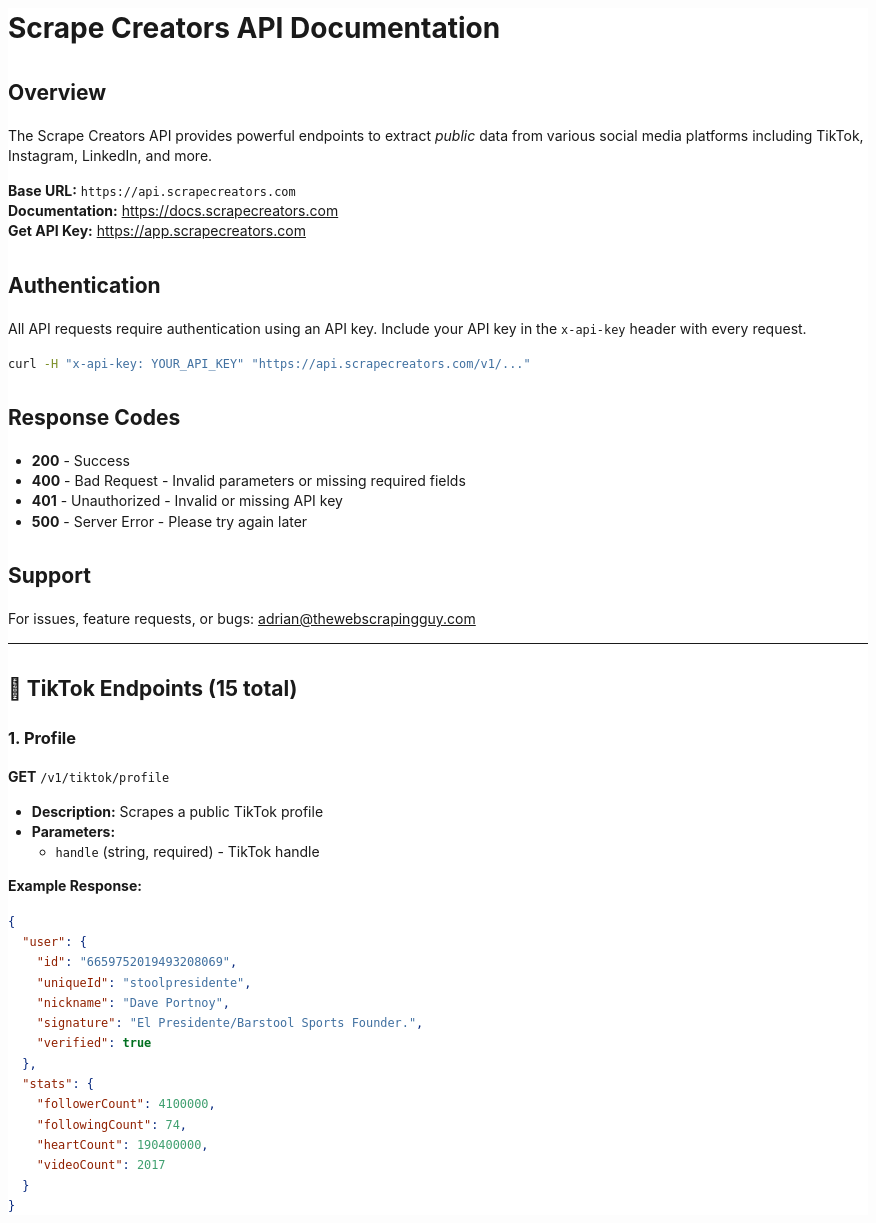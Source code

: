 # Scrape Creators API Documentation

## Overview
The Scrape Creators API provides powerful endpoints to extract *public* data from various social media platforms including TikTok, Instagram, LinkedIn, and more.

**Base URL:** `https://api.scrapecreators.com`  
**Documentation:** https://docs.scrapecreators.com  
**Get API Key:** https://app.scrapecreators.com  

## Authentication
All API requests require authentication using an API key. Include your API key in the `x-api-key` header with every request.

```bash
curl -H "x-api-key: YOUR_API_KEY" "https://api.scrapecreators.com/v1/..."
```

## Response Codes
- **200** - Success
- **400** - Bad Request - Invalid parameters or missing required fields  
- **401** - Unauthorized - Invalid or missing API key
- **500** - Server Error - Please try again later

## Support
For issues, feature requests, or bugs: adrian@thewebscrapingguy.com

---

## 🎵 TikTok Endpoints (15 total)

### 1. Profile
**GET** `/v1/tiktok/profile`
- **Description:** Scrapes a public TikTok profile
- **Parameters:**
  - `handle` (string, required) - TikTok handle

**Example Response:**
```json
{
  "user": {
    "id": "6659752019493208069",
    "uniqueId": "stoolpresidente",
    "nickname": "Dave Portnoy",
    "signature": "El Presidente/Barstool Sports Founder.",
    "verified": true
  },
  "stats": {
    "followerCount": 4100000,
    "followingCount": 74,
    "heartCount": 190400000,
    "videoCount": 2017
  }
}
```
